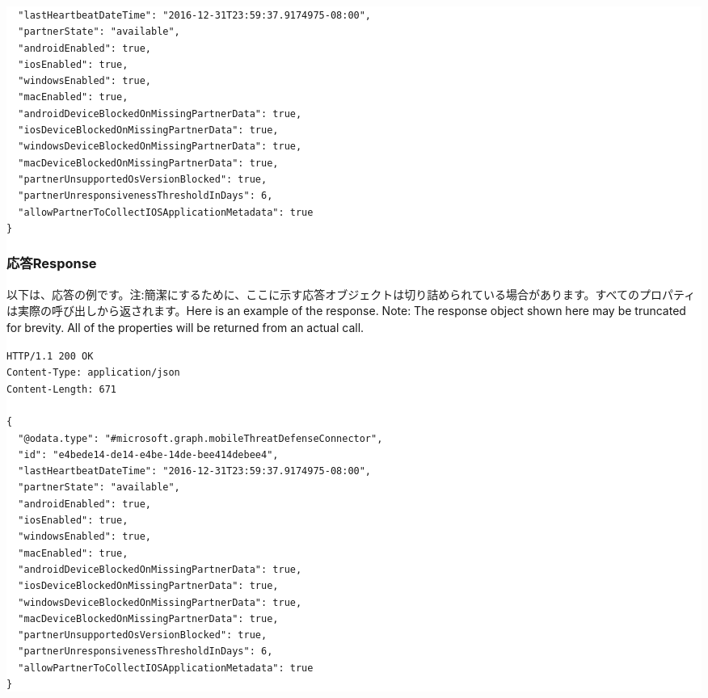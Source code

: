 ``` http
  "lastHeartbeatDateTime": "2016-12-31T23:59:37.9174975-08:00",
  "partnerState": "available",
  "androidEnabled": true,
  "iosEnabled": true,
  "windowsEnabled": true,
  "macEnabled": true,
  "androidDeviceBlockedOnMissingPartnerData": true,
  "iosDeviceBlockedOnMissingPartnerData": true,
  "windowsDeviceBlockedOnMissingPartnerData": true,
  "macDeviceBlockedOnMissingPartnerData": true,
  "partnerUnsupportedOsVersionBlocked": true,
  "partnerUnresponsivenessThresholdInDays": 6,
  "allowPartnerToCollectIOSApplicationMetadata": true
}
```

### <a name="response"></a><span data-ttu-id="e73b1-180">応答</span><span class="sxs-lookup"><span data-stu-id="e73b1-180">Response</span></span>
<span data-ttu-id="e73b1-p103">以下は、応答の例です。注:簡潔にするために、ここに示す応答オブジェクトは切り詰められている場合があります。すべてのプロパティは実際の呼び出しから返されます。</span><span class="sxs-lookup"><span data-stu-id="e73b1-p103">Here is an example of the response. Note: The response object shown here may be truncated for brevity. All of the properties will be returned from an actual call.</span></span>
``` http
HTTP/1.1 200 OK
Content-Type: application/json
Content-Length: 671

{
  "@odata.type": "#microsoft.graph.mobileThreatDefenseConnector",
  "id": "e4bede14-de14-e4be-14de-bee414debee4",
  "lastHeartbeatDateTime": "2016-12-31T23:59:37.9174975-08:00",
  "partnerState": "available",
  "androidEnabled": true,
  "iosEnabled": true,
  "windowsEnabled": true,
  "macEnabled": true,
  "androidDeviceBlockedOnMissingPartnerData": true,
  "iosDeviceBlockedOnMissingPartnerData": true,
  "windowsDeviceBlockedOnMissingPartnerData": true,
  "macDeviceBlockedOnMissingPartnerData": true,
  "partnerUnsupportedOsVersionBlocked": true,
  "partnerUnresponsivenessThresholdInDays": 6,
  "allowPartnerToCollectIOSApplicationMetadata": true
}
```






